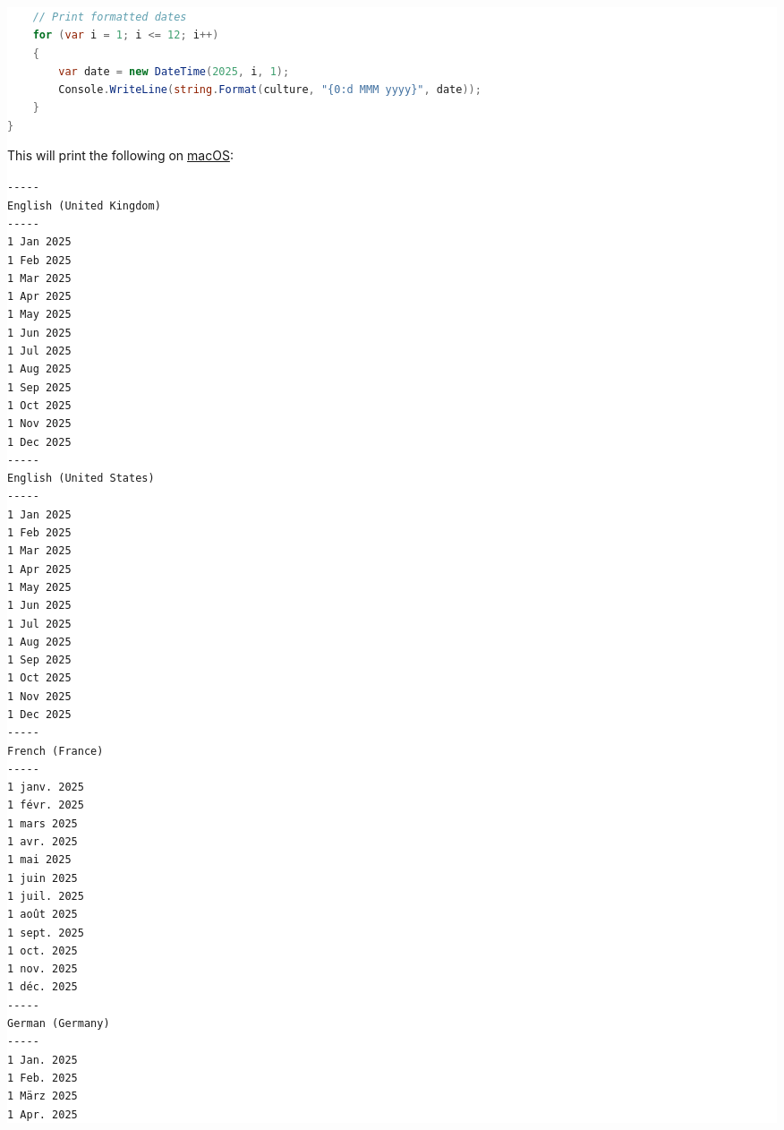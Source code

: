 ```c#
  	// Print formatted dates
    for (var i = 1; i <= 12; i++)
    {
        var date = new DateTime(2025, i, 1);
        Console.WriteLine(string.Format(culture, "{0:d MMM yyyy}", date));
    }
}
```

This will print the following on [macOS](https://www.apple.com/os/macos/):

```plaintext
-----
English (United Kingdom)
-----
1 Jan 2025
1 Feb 2025
1 Mar 2025
1 Apr 2025
1 May 2025
1 Jun 2025
1 Jul 2025
1 Aug 2025
1 Sep 2025
1 Oct 2025
1 Nov 2025
1 Dec 2025
-----
English (United States)
-----
1 Jan 2025
1 Feb 2025
1 Mar 2025
1 Apr 2025
1 May 2025
1 Jun 2025
1 Jul 2025
1 Aug 2025
1 Sep 2025
1 Oct 2025
1 Nov 2025
1 Dec 2025
-----
French (France)
-----
1 janv. 2025
1 févr. 2025
1 mars 2025
1 avr. 2025
1 mai 2025
1 juin 2025
1 juil. 2025
1 août 2025
1 sept. 2025
1 oct. 2025
1 nov. 2025
1 déc. 2025
-----
German (Germany)
-----
1 Jan. 2025
1 Feb. 2025
1 März 2025
1 Apr. 2025
```